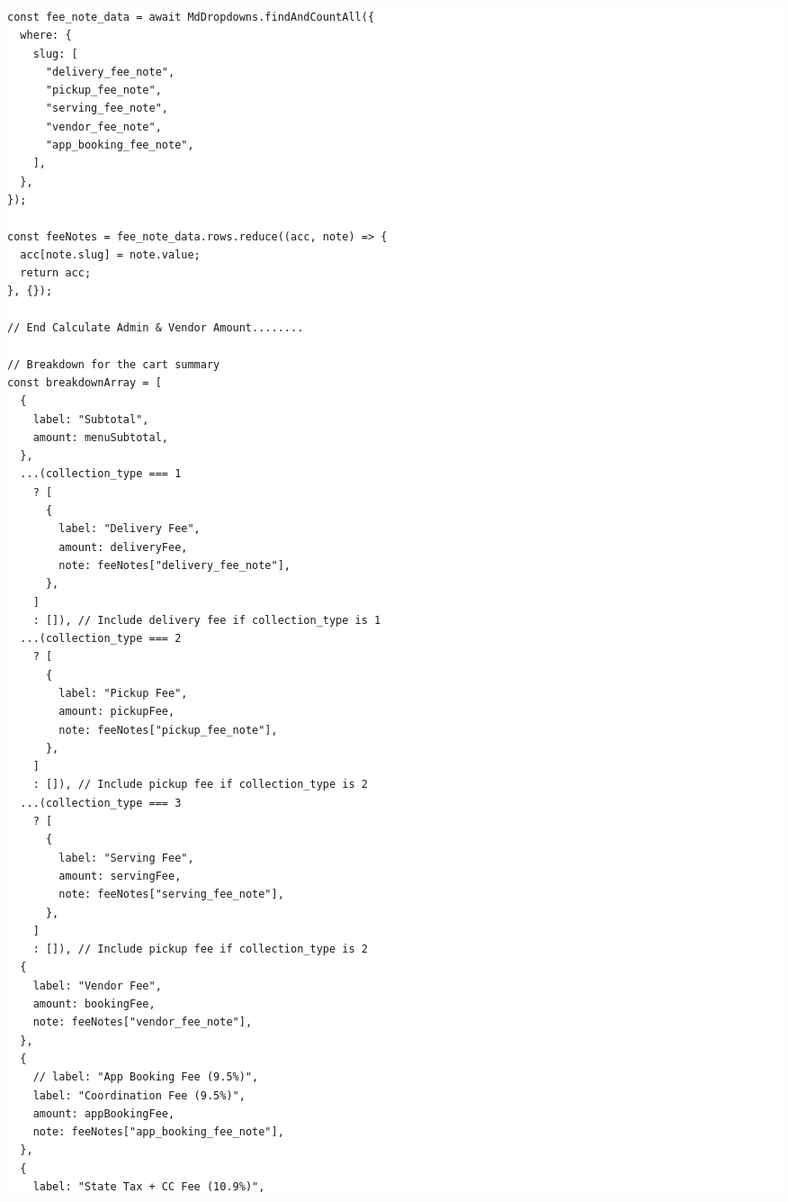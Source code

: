     const fee_note_data = await MdDropdowns.findAndCountAll({
      where: {
        slug: [
          "delivery_fee_note",
          "pickup_fee_note",
          "serving_fee_note",
          "vendor_fee_note",
          "app_booking_fee_note",
        ],
      },
    });

    const feeNotes = fee_note_data.rows.reduce((acc, note) => {
      acc[note.slug] = note.value;
      return acc;
    }, {});

    // End Calculate Admin & Vendor Amount........

    // Breakdown for the cart summary
    const breakdownArray = [
      {
        label: "Subtotal",
        amount: menuSubtotal,
      },
      ...(collection_type === 1
        ? [
          {
            label: "Delivery Fee",
            amount: deliveryFee,
            note: feeNotes["delivery_fee_note"],
          },
        ]
        : []), // Include delivery fee if collection_type is 1
      ...(collection_type === 2
        ? [
          {
            label: "Pickup Fee",
            amount: pickupFee,
            note: feeNotes["pickup_fee_note"],
          },
        ]
        : []), // Include pickup fee if collection_type is 2
      ...(collection_type === 3
        ? [
          {
            label: "Serving Fee",
            amount: servingFee,
            note: feeNotes["serving_fee_note"],
          },
        ]
        : []), // Include pickup fee if collection_type is 2
      {
        label: "Vendor Fee",
        amount: bookingFee,
        note: feeNotes["vendor_fee_note"],
      },
      {
        // label: "App Booking Fee (9.5%)",
        label: "Coordination Fee (9.5%)",
        amount: appBookingFee,
        note: feeNotes["app_booking_fee_note"],
      },
      {
        label: "State Tax + CC Fee (10.9%)",